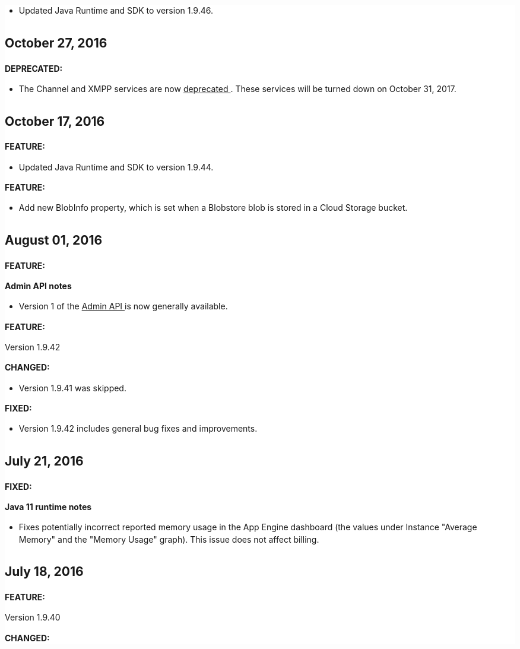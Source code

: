   * Updated Java Runtime and SDK to version 1.9.46. 

##  October 27, 2016

**DEPRECATED:**

  * The Channel and XMPP services are now [ deprecated ](https://cloud.google.com/appengine/docs/deprecations/?hl=ko) . These services will be turned down on October 31, 2017. 

##  October 17, 2016

**FEATURE:**

  * Updated Java Runtime and SDK to version 1.9.44. 

**FEATURE:**

  * Add new BlobInfo property, which is set when a Blobstore blob is stored in a Cloud Storage bucket. 

##  August 01, 2016

**FEATURE:**

**Admin API notes**

  * Version 1 of the [ Admin API ](https://cloud.google.com/appengine/docs/admin-api/?hl=ko) is now generally available. 

**FEATURE:**

Version 1.9.42

**CHANGED:**

  * Version 1.9.41 was skipped. 

**FIXED:**

  * Version 1.9.42 includes general bug fixes and improvements. 

##  July 21, 2016

**FIXED:**

**Java 11 runtime notes**

  * Fixes potentially incorrect reported memory usage in the App Engine dashboard (the values under Instance "Average Memory" and the "Memory Usage" graph). This issue does not affect billing. 

##  July 18, 2016

**FEATURE:**

Version 1.9.40

**CHANGED:**
